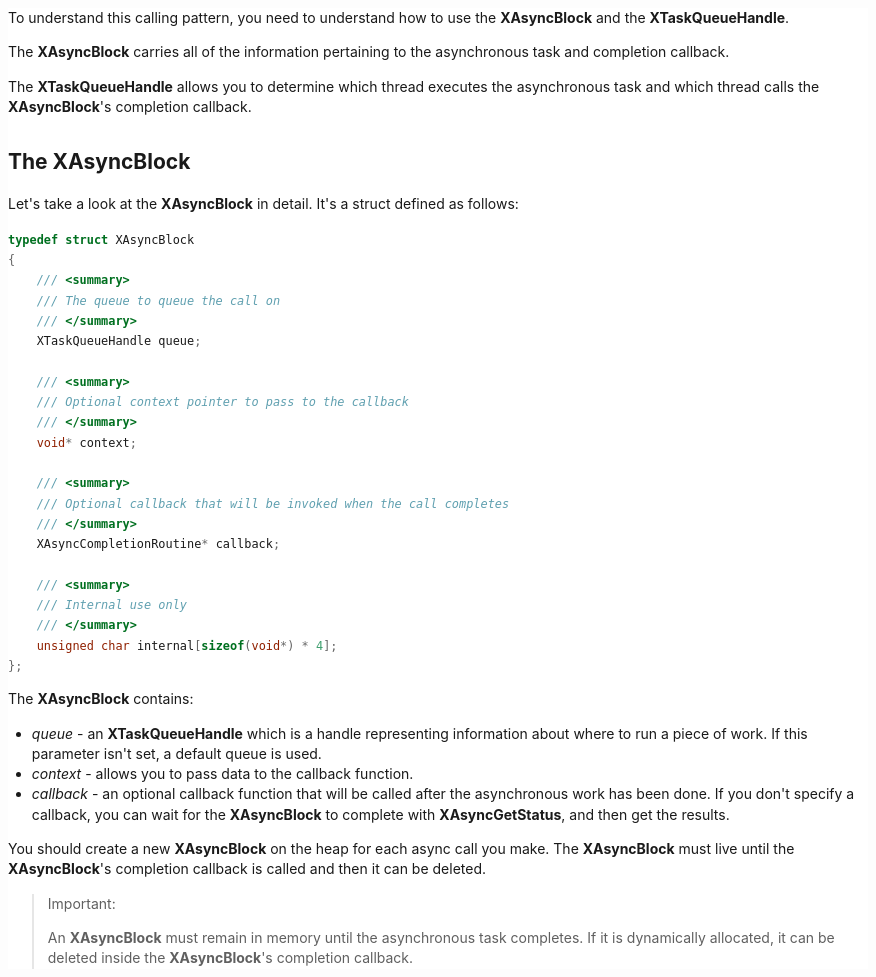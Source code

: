 To understand this calling pattern, you need to understand how to use the **XAsyncBlock** and the **XTaskQueueHandle**.

The **XAsyncBlock** carries all of the information pertaining to the asynchronous task and completion callback.

The **XTaskQueueHandle** allows you to determine which thread executes the asynchronous task and which thread calls the **XAsyncBlock**'s completion callback.

## The XAsyncBlock

Let's take a look at the **XAsyncBlock** in detail. It's a struct defined as follows:

```cpp
typedef struct XAsyncBlock
{
    /// <summary>
    /// The queue to queue the call on
    /// </summary>
    XTaskQueueHandle queue;

    /// <summary>
    /// Optional context pointer to pass to the callback
    /// </summary>
    void* context;

    /// <summary>
    /// Optional callback that will be invoked when the call completes
    /// </summary>
    XAsyncCompletionRoutine* callback;

    /// <summary>
    /// Internal use only
    /// </summary>
    unsigned char internal[sizeof(void*) * 4];
};
```

The **XAsyncBlock** contains:

* *queue* - an **XTaskQueueHandle** which is a handle representing information about where to run a piece of work. If this parameter isn't set, a default queue is used.
* *context* - allows you to pass data to the callback function.
* *callback* - an optional callback function that will be called after the asynchronous work has been done. If you don't specify a callback, you can wait for the **XAsyncBlock** to complete with **XAsyncGetStatus**, and then get the results.

You should create a new **XAsyncBlock** on the heap for each async call you make. The **XAsyncBlock** must live until the **XAsyncBlock**'s completion callback is called and then it can be deleted.

>Important:
>
>An **XAsyncBlock** must remain in memory until the asynchronous task completes. If it is dynamically allocated, it can be deleted inside the **XAsyncBlock**'s completion callback.
